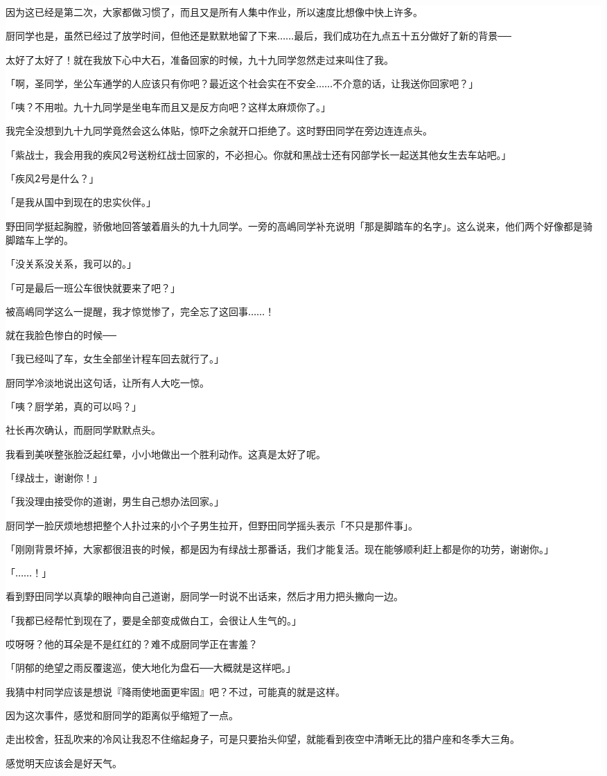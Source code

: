 因为这已经是第二次，大家都做习惯了，而且又是所有人集中作业，所以速度比想像中快上许多。

厨同学也是，虽然已经过了放学时间，但他还是默默地留了下来……最后，我们成功在九点五十五分做好了新的背景──

太好了太好了！就在我放下心中大石，准备回家的时候，九十九同学忽然走过来叫住了我。

「啊，圣同学，坐公车通学的人应该只有你吧？最近这个社会实在不安全……不介意的话，让我送你回家吧？」

「咦？不用啦。九十九同学是坐电车而且又是反方向吧？这样太麻烦你了。」

我完全没想到九十九同学竟然会这么体贴，惊吓之余就开口拒绝了。这时野田同学在旁边连连点头。

「紫战士，我会用我的疾风2号送粉红战士回家的，不必担心。你就和黑战士还有冈部学长一起送其他女生去车站吧。」

「疾风2号是什么？」

「是我从国中到现在的忠实伙伴。」

野田同学挺起胸膛，骄傲地回答皱着眉头的九十九同学。一旁的高嶋同学补充说明「那是脚踏车的名字」。这么说来，他们两个好像都是骑脚踏车上学的。

「没关系没关系，我可以的。」

「可是最后一班公车很快就要来了吧？」

被高嶋同学这么一提醒，我才惊觉惨了，完全忘了这回事……！

就在我脸色惨白的时候──

「我已经叫了车，女生全部坐计程车回去就行了。」

厨同学冷淡地说出这句话，让所有人大吃一惊。

「咦？厨学弟，真的可以吗？」

社长再次确认，而厨同学默默点头。

我看到美咲整张脸泛起红晕，小小地做出一个胜利动作。这真是太好了呢。

「绿战士，谢谢你！」

「我没理由接受你的道谢，男生自己想办法回家。」

厨同学一脸厌烦地想把整个人扑过来的小个子男生拉开，但野田同学摇头表示「不只是那件事」。

「刚刚背景坏掉，大家都很沮丧的时候，都是因为有绿战士那番话，我们才能复活。现在能够顺利赶上都是你的功劳，谢谢你。」

「……！」

看到野田同学以真挚的眼神向自己道谢，厨同学一时说不出话来，然后才用力把头撇向一边。

「我都已经帮忙到现在了，要是全部变成做白工，会很让人生气的。」

哎呀呀？他的耳朵是不是红红的？难不成厨同学正在害羞？

「阴郁的绝望之雨反覆逡巡，使大地化为盘石──大概就是这样吧。」

我猜中村同学应该是想说『降雨使地面更牢固』吧？不过，可能真的就是这样。

因为这次事件，感觉和厨同学的距离似乎缩短了一点。

走出校舍，狂乱吹来的冷风让我忍不住缩起身子，可是只要抬头仰望，就能看到夜空中清晰无比的猎户座和冬季大三角。

感觉明天应该会是好天气。


